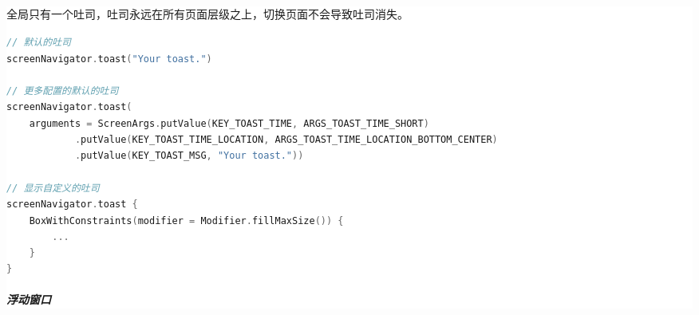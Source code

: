 
全局只有一个吐司，吐司永远在所有页面层级之上，切换页面不会导致吐司消失。

```kotlin
// 默认的吐司
screenNavigator.toast("Your toast.")

// 更多配置的默认的吐司
screenNavigator.toast(
    arguments = ScreenArgs.putValue(KEY_TOAST_TIME, ARGS_TOAST_TIME_SHORT)
            .putValue(KEY_TOAST_TIME_LOCATION, ARGS_TOAST_TIME_LOCATION_BOTTOM_CENTER)
            .putValue(KEY_TOAST_MSG, "Your toast."))

// 显示自定义的吐司
screenNavigator.toast {
    BoxWithConstraints(modifier = Modifier.fillMaxSize()) {
        ...
    }
}
```

##### 浮动窗口
